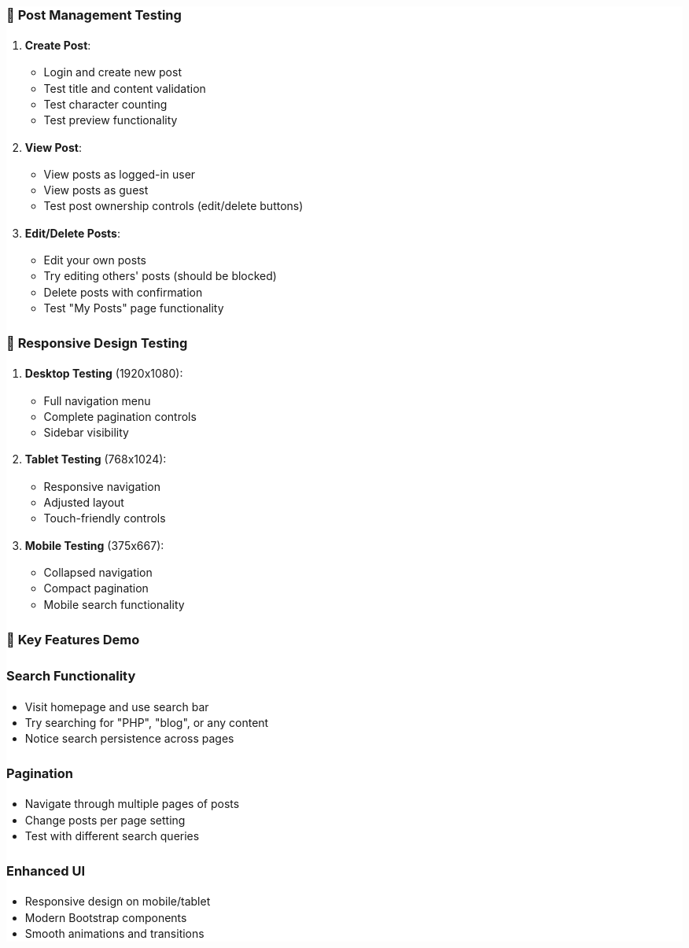 ### 📝 **Post Management Testing**
1. **Create Post**:
   - Login and create new post
   - Test title and content validation
   - Test character counting
   - Test preview functionality

2. **View Post**:
   - View posts as logged-in user
   - View posts as guest
   - Test post ownership controls (edit/delete buttons)

3. **Edit/Delete Posts**:
   - Edit your own posts
   - Try editing others' posts (should be blocked)
   - Delete posts with confirmation
   - Test "My Posts" page functionality

### 📱 **Responsive Design Testing**
1. **Desktop Testing** (1920x1080):
   - Full navigation menu
   - Complete pagination controls
   - Sidebar visibility

2. **Tablet Testing** (768x1024):
   - Responsive navigation
   - Adjusted layout
   - Touch-friendly controls

3. **Mobile Testing** (375x667):
   - Collapsed navigation
   - Compact pagination
   - Mobile search functionality

### 🎯 **Key Features Demo**

### Search Functionality
- Visit homepage and use search bar
- Try searching for "PHP", "blog", or any content
- Notice search persistence across pages

### Pagination
- Navigate through multiple pages of posts
- Change posts per page setting
- Test with different search queries

### Enhanced UI
- Responsive design on mobile/tablet
- Modern Bootstrap components
- Smooth animations and transitions
